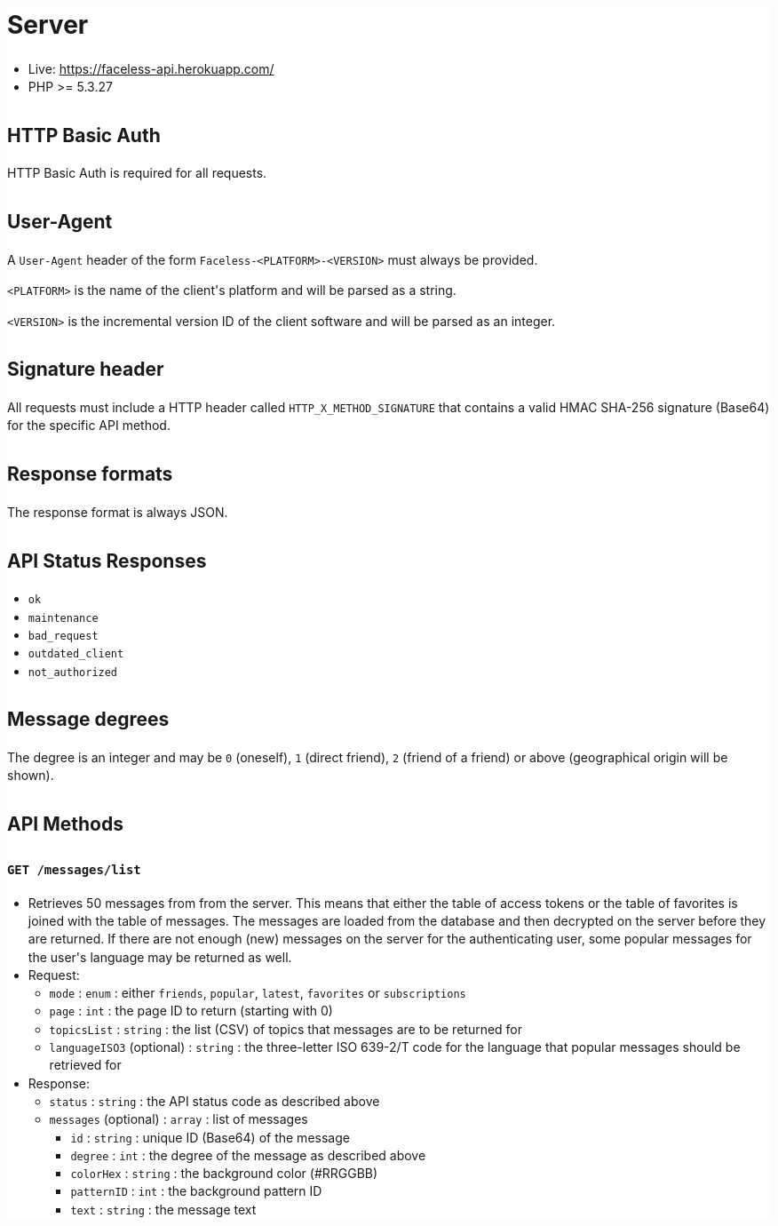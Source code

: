 # Server

 * Live: https://faceless-api.herokuapp.com/
 * PHP >= 5.3.27

## HTTP Basic Auth

HTTP Basic Auth is required for all requests.

## User-Agent

A `User-Agent` header of the form `Faceless-<PLATFORM>-<VERSION>` must always be provided.

`<PLATFORM>` is the name of the client's platform and will be parsed as a string.

`<VERSION>` is the incremental version ID of the client software and will be parsed as an integer.

## Signature header

All requests must include a HTTP header called `HTTP_X_METHOD_SIGNATURE` that contains a valid HMAC SHA-256 signature (Base64) for the specific API method.

## Response formats

The response format is always JSON.

## API Status Responses

 * `ok`
 * `maintenance`
 * `bad_request`
 * `outdated_client`
 * `not_authorized`

## Message degrees

The degree is an integer and may be `0` (oneself), `1` (direct friend), `2` (friend of a friend) or above (geographical origin will be shown).

## API Methods

### `GET /messages/list`
 * Retrieves 50 messages from from the server. This means that either the table of access tokens or the table of favorites is joined with the table of messages. The messages are loaded from the database and then decrypted on the server before they are returned. If there are not enough (new) messages on the server for the authenticating user, some popular messages for the user's language may be returned as well.
 * Request:
   * `mode` : `enum` : either `friends`, `popular`, `latest`, `favorites` or `subscriptions`
   * `page` : `int` : the page ID to return (starting with 0)
   * `topicsList` : `string` : the list (CSV) of topics that messages are to be returned for
   * `languageISO3` (optional) : `string` : the three-letter ISO 639-2/T code for the language that popular messages should be retrieved for
 * Response:
   * `status` : `string` : the API status code as described above
   * `messages` (optional) : `array` : list of messages
     * `id` : `string` : unique ID (Base64) of the message
     * `degree` : `int` : the degree of the message as described above
     * `colorHex` : `string` : the background color (#RRGGBB)
	 * `patternID` : `int` : the background pattern ID
     * `text` : `string` : the message text